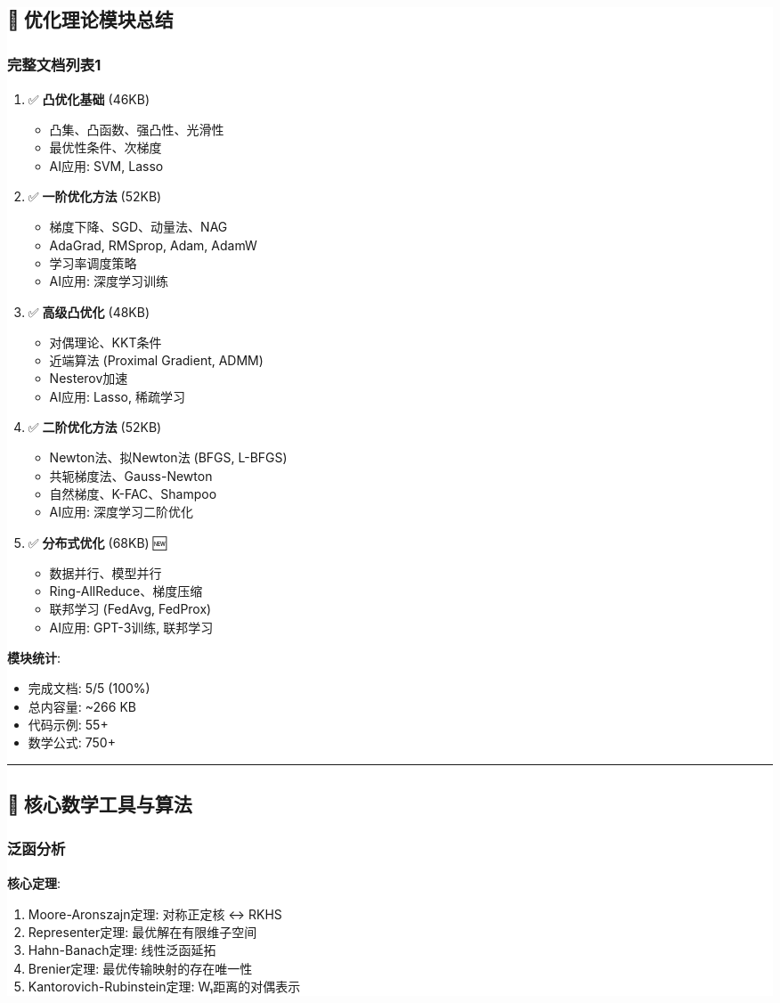 ## 🔧 优化理论模块总结

### 完整文档列表1

1. ✅ **凸优化基础** (46KB)
   - 凸集、凸函数、强凸性、光滑性
   - 最优性条件、次梯度
   - AI应用: SVM, Lasso

2. ✅ **一阶优化方法** (52KB)
   - 梯度下降、SGD、动量法、NAG
   - AdaGrad, RMSprop, Adam, AdamW
   - 学习率调度策略
   - AI应用: 深度学习训练

3. ✅ **高级凸优化** (48KB)
   - 对偶理论、KKT条件
   - 近端算法 (Proximal Gradient, ADMM)
   - Nesterov加速
   - AI应用: Lasso, 稀疏学习

4. ✅ **二阶优化方法** (52KB)
   - Newton法、拟Newton法 (BFGS, L-BFGS)
   - 共轭梯度法、Gauss-Newton
   - 自然梯度、K-FAC、Shampoo
   - AI应用: 深度学习二阶优化

5. ✅ **分布式优化** (68KB) 🆕
   - 数据并行、模型并行
   - Ring-AllReduce、梯度压缩
   - 联邦学习 (FedAvg, FedProx)
   - AI应用: GPT-3训练, 联邦学习

**模块统计**:

- 完成文档: 5/5 (100%)
- 总内容量: ~266 KB
- 代码示例: 55+
- 数学公式: 750+

---

## 🔬 核心数学工具与算法

### 泛函分析

**核心定理**:

1. Moore-Aronszajn定理: 对称正定核 ↔ RKHS
2. Representer定理: 最优解在有限维子空间
3. Hahn-Banach定理: 线性泛函延拓
4. Brenier定理: 最优传输映射的存在唯一性
5. Kantorovich-Rubinstein定理: W₁距离的对偶表示
